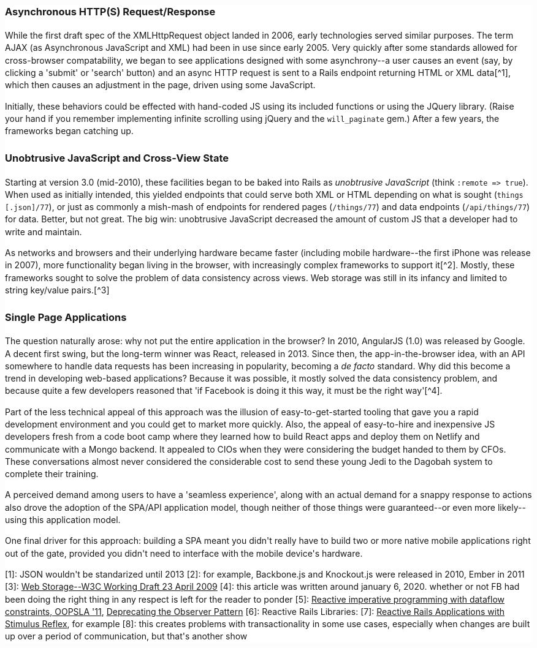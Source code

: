### Asynchronous HTTP(S) Request/Response

While the first draft spec of the XMLHttpRequest object landed in 2006, early technologies served similar purposes. The term AJAX (as Asynchronous JavaScript and XML) had been in use since early 2005. Very quickly after some standards allowed for cross-browser compatability, we began to see applications designed with some asynchrony--a user causes an event (say, by clicking a 'submit' or 'search' button) and an async HTTP request is sent to a Rails endpoint returning HTML or XML data[^1], which then causes an adjustment in the page, driven using some JavaScript.

Initially, these behaviors could be effected with hand-coded JS using its included functions or using the JQuery library. (Raise your hand if you remember implementing infinite scrolling using jQuery and the `will_paginate` gem.) After a few years, the frameworks began catching up.

### Unobtrusive JavaScript and Cross-View State

Starting at version 3.0 (mid-2010), these facilities began to be baked into Rails as _unobtrusive JavaScript_ (think `:remote => true`). When used as initially intended, this yielded endpoints that could serve both XML or HTML depending on what is sought (`things[.json]/77`), or just as commonly a mish-mash of endpoints for rendered pages (`/things/77`) and data endpoints (`/api/things/77`) for data. Better, but not great. The big win: unobtrusive JavaScript decreased the amount of custom JS that a developer had to write and maintain.

As networks and browsers and their underlying hardware became faster (including mobile hardware--the first iPhone was release in 2007), more functionality began living in the browser, with increasingly complex frameworks to support it[^2]. Mostly, these frameworks sought to solve the problem of data consistency across views. Web storage was still in its infancy and limited to string key/value pairs.[^3]

### Single Page Applications

The question naturally arose: why not put the entire application in the browser? In 2010, AngularJS (1.0) was released by Google. A decent first swing, but the long-term winner was React, released in 2013. Since then, the app-in-the-browser idea, with an API somewhere to handle data requests has been increasing in popularity, becoming a _de facto_ standard. Why did this become a trend in developing web-based applications? Because it was possible, it mostly solved the data consistency problem, and because quite a few developers reasoned that 'if Facebook is doing it this way, it must be the right way'[^4].

Part of the less technical appeal of this approach was the illusion of easy-to-get-started tooling that gave you a rapid development environment and you could get to market more quickly. Also, the appeal of easy-to-hire and inexpensive JS developers fresh from a code boot camp where they learned how to build React apps and deploy them on Netlify and communicate with a Mongo backend. It appealed to CIOs when they were considering the budget handed to them by CFOs. These conversations almost never considered the considerable cost to send these young Jedi to the Dagobah system to complete their training.

A perceived demand among users to have a 'seamless experience', along with an actual demand for a snappy response to actions also drove the adoption of the SPA/API application model, though neither of those things were guaranteed--or even more likely--using this application model.

One final driver for this approach: building a SPA meant you didn't really have to build two or more native mobile applications right out of the gate, provided you didn't need to interface with the mobile device's hardware.


[1]: JSON wouldn't be standarized until 2013
[2]: for example, Backbone.js and Knockout.js were released in 2010, Ember in 2011
[3]: [Web Storage--W3C Working Draft 23 April 2009](https://www.w3.org/TR/2009/WD-webstorage-20090423)
[4]: this article was written around january 6, 2020. whether or not FB had been doing the right thing in any respect is left for the reader to ponder
[5]: [Reactive imperative programming with dataflow constraints, OOPSLA '11](https://dl.acm.org/doi/10.1145/2048066.2048100), [Deprecating the Observer Pattern](infoscience.epfl.ch/record/148043/files/DeprecatingObserversTR2010.pdf?version=1)
[6]: Reactive Rails Libraries:
[7]: [Reactive Rails Applications with Stimulus Reflex](https://dev.to/finiam/reactive-rails-applications-with-stimulusreflex-48kn), for example
[8]: this creates problems with transactionality in some use cases, especially when changes are built up over a period of communication, but that's another show